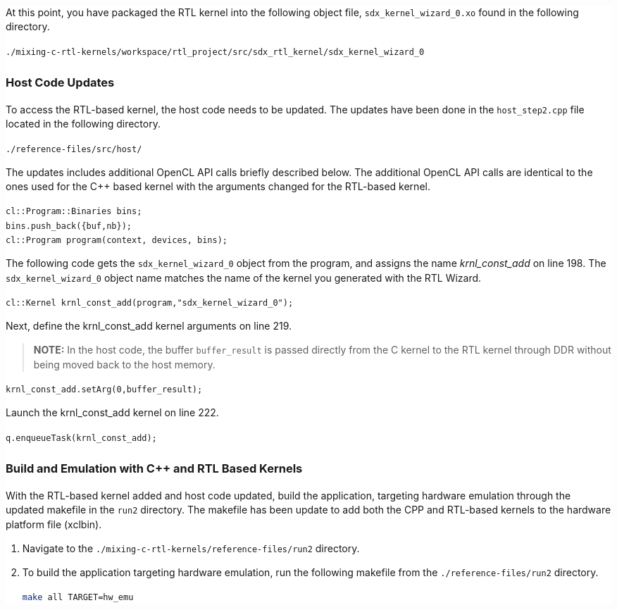    At this point, you have packaged the RTL kernel into the following object file, `sdx_kernel_wizard_0.xo` found in the following directory.

   ```
   ./mixing-c-rtl-kernels/workspace/rtl_project/src/sdx_rtl_kernel/sdx_kernel_wizard_0
   ```

### Host Code Updates

To access the RTL-based kernel, the host code needs to be updated.  The updates have been done in the `host_step2.cpp` file located in the following directory.

```
./reference-files/src/host/
```

The updates includes additional OpenCL API calls briefly described below. The additional OpenCL API calls are identical to the ones used for the C++ based kernel with the arguments changed for the RTL-based kernel.

  ```
  cl::Program::Binaries bins;
  bins.push_back({buf,nb});
  cl::Program program(context, devices, bins);
  ```

The following code gets the `sdx_kernel_wizard_0` object from the program, and assigns the name *krnl_const_add* on line 198. The `sdx_kernel_wizard_0` object name matches the name of the kernel you generated with the RTL Wizard.

```
cl::Kernel krnl_const_add(program,"sdx_kernel_wizard_0");
```

Next, define the krnl_const_add kernel arguments on line 219.
>**NOTE:** In the host code, the buffer `buffer_result` is passed directly from the C kernel to the RTL kernel through DDR without being moved back to the host memory.

```
krnl_const_add.setArg(0,buffer_result);
```

Launch the krnl_const_add kernel on line 222.

```
q.enqueueTask(krnl_const_add);
```  

### Build and Emulation with C++ and RTL Based Kernels

With the RTL-based kernel added and host code updated, build the application, targeting hardware emulation through the updated makefile in the `run2` directory. The makefile has been update to add both the CPP and RTL-based kernels to the hardware platform file (xclbin).

1. Navigate to the `./mixing-c-rtl-kernels/reference-files/run2` directory.
2. To build the application targeting hardware emulation, run the following makefile from the `./reference-files/run2` directory.  

   ```bash
   make all TARGET=hw_emu
   ```
